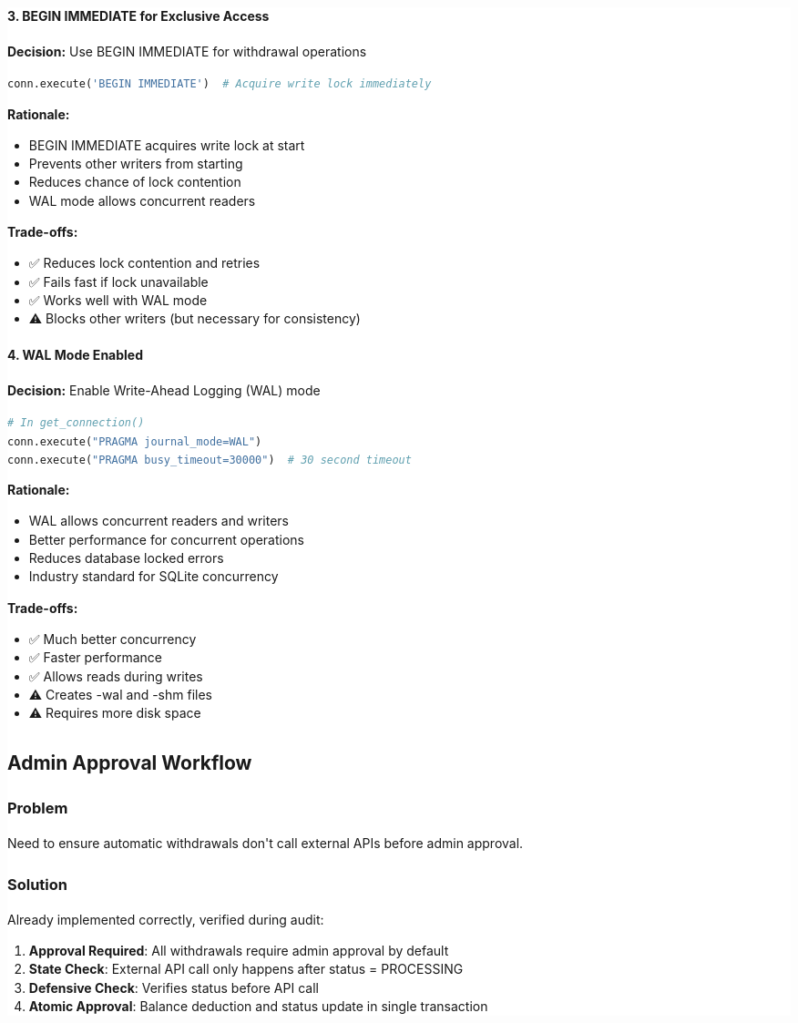 #### 3. BEGIN IMMEDIATE for Exclusive Access

**Decision:** Use BEGIN IMMEDIATE for withdrawal operations

```python
conn.execute('BEGIN IMMEDIATE')  # Acquire write lock immediately
```

**Rationale:**
- BEGIN IMMEDIATE acquires write lock at start
- Prevents other writers from starting
- Reduces chance of lock contention
- WAL mode allows concurrent readers

**Trade-offs:**
- ✅ Reduces lock contention and retries
- ✅ Fails fast if lock unavailable
- ✅ Works well with WAL mode
- ⚠️ Blocks other writers (but necessary for consistency)

#### 4. WAL Mode Enabled

**Decision:** Enable Write-Ahead Logging (WAL) mode

```python
# In get_connection()
conn.execute("PRAGMA journal_mode=WAL")
conn.execute("PRAGMA busy_timeout=30000")  # 30 second timeout
```

**Rationale:**
- WAL allows concurrent readers and writers
- Better performance for concurrent operations
- Reduces database locked errors
- Industry standard for SQLite concurrency

**Trade-offs:**
- ✅ Much better concurrency
- ✅ Faster performance
- ✅ Allows reads during writes
- ⚠️ Creates -wal and -shm files
- ⚠️ Requires more disk space

## Admin Approval Workflow

### Problem
Need to ensure automatic withdrawals don't call external APIs before admin approval.

### Solution
Already implemented correctly, verified during audit:

1. **Approval Required**: All withdrawals require admin approval by default
2. **State Check**: External API call only happens after status = PROCESSING
3. **Defensive Check**: Verifies status before API call
4. **Atomic Approval**: Balance deduction and status update in single transaction
